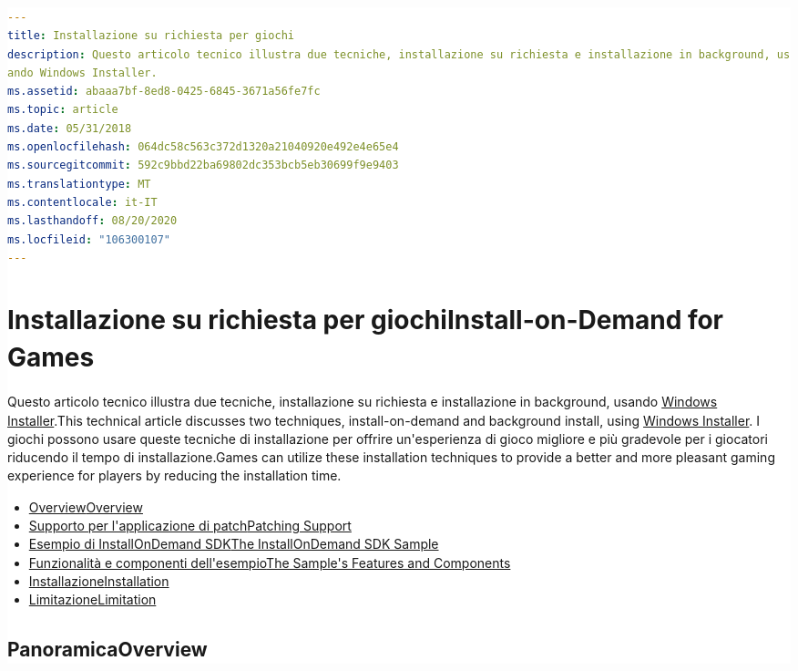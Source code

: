 ```yaml
---
title: Installazione su richiesta per giochi
description: Questo articolo tecnico illustra due tecniche, installazione su richiesta e installazione in background, usando Windows Installer.
ms.assetid: abaaa7bf-8ed8-0425-6845-3671a56fe7fc
ms.topic: article
ms.date: 05/31/2018
ms.openlocfilehash: 064dc58c563c372d1320a21040920e492e4e65e4
ms.sourcegitcommit: 592c9bbd22ba69802dc353bcb5eb30699f9e9403
ms.translationtype: MT
ms.contentlocale: it-IT
ms.lasthandoff: 08/20/2020
ms.locfileid: "106300107"
---
```

# <a name="install-on-demand-for-games"></a><span data-ttu-id="add27-103">Installazione su richiesta per giochi</span><span class="sxs-lookup"><span data-stu-id="add27-103">Install-on-Demand for Games</span></span>

<span data-ttu-id="add27-104">Questo articolo tecnico illustra due tecniche, installazione su richiesta e installazione in background, usando [Windows Installer](/windows/desktop/Msi/windows-installer-portal).</span><span class="sxs-lookup"><span data-stu-id="add27-104">This technical article discusses two techniques, install-on-demand and background install, using [Windows Installer](/windows/desktop/Msi/windows-installer-portal).</span></span> <span data-ttu-id="add27-105">I giochi possono usare queste tecniche di installazione per offrire un'esperienza di gioco migliore e più gradevole per i giocatori riducendo il tempo di installazione.</span><span class="sxs-lookup"><span data-stu-id="add27-105">Games can utilize these installation techniques to provide a better and more pleasant gaming experience for players by reducing the installation time.</span></span>

-   [<span data-ttu-id="add27-106">Overview</span><span class="sxs-lookup"><span data-stu-id="add27-106">Overview</span></span>](#overview)
-   [<span data-ttu-id="add27-107">Supporto per l'applicazione di patch</span><span class="sxs-lookup"><span data-stu-id="add27-107">Patching Support</span></span>](#patching-support)
-   [<span data-ttu-id="add27-108">Esempio di InstallOnDemand SDK</span><span class="sxs-lookup"><span data-stu-id="add27-108">The InstallOnDemand SDK Sample</span></span>](#the-installondemand-sdk-sample)
-   [<span data-ttu-id="add27-109">Funzionalità e componenti dell'esempio</span><span class="sxs-lookup"><span data-stu-id="add27-109">The Sample's Features and Components</span></span>](#the-samples-features-and-components)
-   [<span data-ttu-id="add27-110">Installazione</span><span class="sxs-lookup"><span data-stu-id="add27-110">Installation</span></span>](#installation)
-   [<span data-ttu-id="add27-111">Limitazione</span><span class="sxs-lookup"><span data-stu-id="add27-111">Limitation</span></span>](#limitation)

## <a name="overview"></a><span data-ttu-id="add27-112">Panoramica</span><span class="sxs-lookup"><span data-stu-id="add27-112">Overview</span></span>
